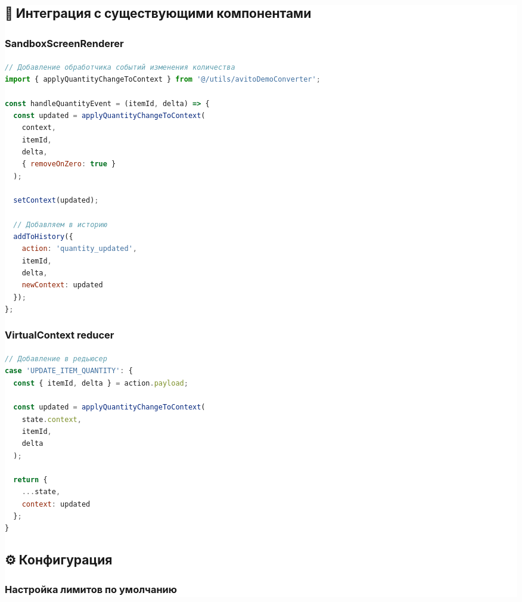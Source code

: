 ## 🔄 Интеграция с существующими компонентами

### SandboxScreenRenderer

```javascript
// Добавление обработчика событий изменения количества
import { applyQuantityChangeToContext } from '@/utils/avitoDemoConverter';

const handleQuantityEvent = (itemId, delta) => {
  const updated = applyQuantityChangeToContext(
    context,
    itemId,
    delta,
    { removeOnZero: true }
  );
  
  setContext(updated);
  
  // Добавляем в историю
  addToHistory({
    action: 'quantity_updated',
    itemId,
    delta,
    newContext: updated
  });
};
```

### VirtualContext reducer

```javascript
// Добавление в редьюсер
case 'UPDATE_ITEM_QUANTITY': {
  const { itemId, delta } = action.payload;
  
  const updated = applyQuantityChangeToContext(
    state.context,
    itemId,
    delta
  );
  
  return {
    ...state,
    context: updated
  };
}
```

## ⚙️ Конфигурация

### Настройка лимитов по умолчанию
